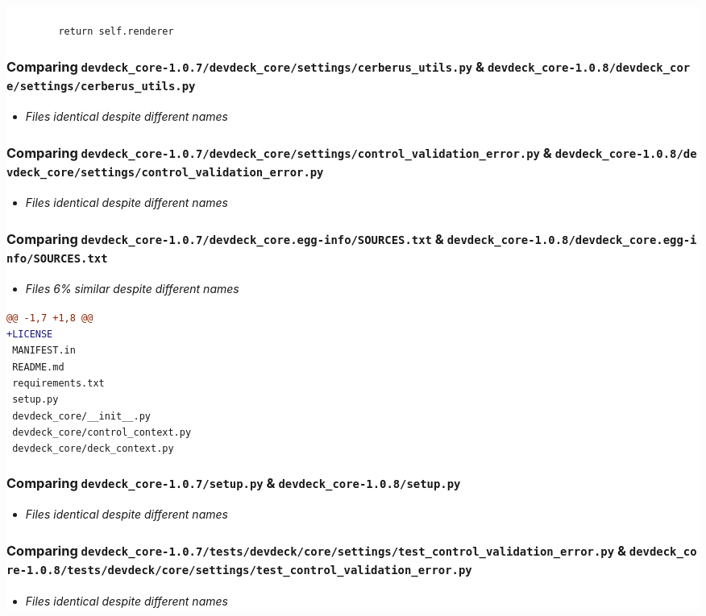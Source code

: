 ```diff
 
         return self.renderer
```

### Comparing `devdeck_core-1.0.7/devdeck_core/settings/cerberus_utils.py` & `devdeck_core-1.0.8/devdeck_core/settings/cerberus_utils.py`

 * *Files identical despite different names*

### Comparing `devdeck_core-1.0.7/devdeck_core/settings/control_validation_error.py` & `devdeck_core-1.0.8/devdeck_core/settings/control_validation_error.py`

 * *Files identical despite different names*

### Comparing `devdeck_core-1.0.7/devdeck_core.egg-info/SOURCES.txt` & `devdeck_core-1.0.8/devdeck_core.egg-info/SOURCES.txt`

 * *Files 6% similar despite different names*

```diff
@@ -1,7 +1,8 @@
+LICENSE
 MANIFEST.in
 README.md
 requirements.txt
 setup.py
 devdeck_core/__init__.py
 devdeck_core/control_context.py
 devdeck_core/deck_context.py
```

### Comparing `devdeck_core-1.0.7/setup.py` & `devdeck_core-1.0.8/setup.py`

 * *Files identical despite different names*

### Comparing `devdeck_core-1.0.7/tests/devdeck/core/settings/test_control_validation_error.py` & `devdeck_core-1.0.8/tests/devdeck/core/settings/test_control_validation_error.py`

 * *Files identical despite different names*

